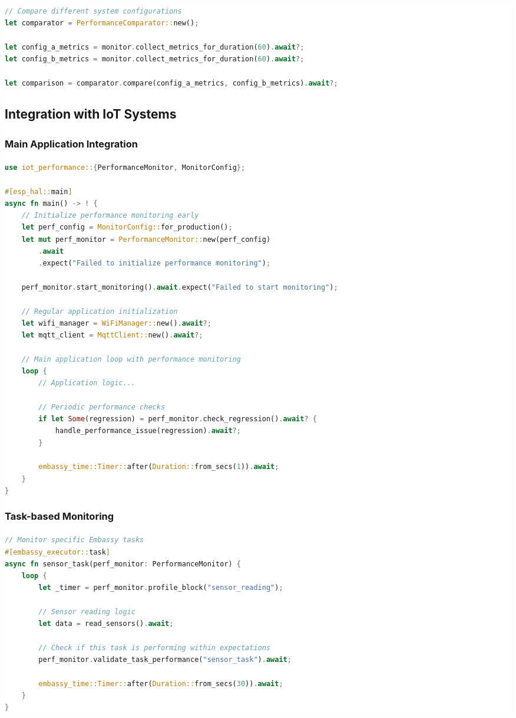 ```rust
// Compare different system configurations
let comparator = PerformanceComparator::new();

let config_a_metrics = monitor.collect_metrics_for_duration(60).await?;
let config_b_metrics = monitor.collect_metrics_for_duration(60).await?;

let comparison = comparator.compare(config_a_metrics, config_b_metrics).await?;
```

## Integration with IoT Systems

### Main Application Integration

```rust
use iot_performance::{PerformanceMonitor, MonitorConfig};

#[esp_hal::main]
async fn main() -> ! {
    // Initialize performance monitoring early
    let perf_config = MonitorConfig::for_production();
    let mut perf_monitor = PerformanceMonitor::new(perf_config)
        .await
        .expect("Failed to initialize performance monitoring");
    
    perf_monitor.start_monitoring().await.expect("Failed to start monitoring");
    
    // Regular application initialization
    let wifi_manager = WiFiManager::new().await?;
    let mqtt_client = MqttClient::new().await?;
    
    // Main application loop with performance monitoring
    loop {
        // Application logic...
        
        // Periodic performance checks
        if let Some(regression) = perf_monitor.check_regression().await? {
            handle_performance_issue(regression).await?;
        }
        
        embassy_time::Timer::after(Duration::from_secs(1)).await;
    }
}
```

### Task-based Monitoring

```rust
// Monitor specific Embassy tasks
#[embassy_executor::task]
async fn sensor_task(perf_monitor: PerformanceMonitor) {
    loop {
        let _timer = perf_monitor.profile_block("sensor_reading");
        
        // Sensor reading logic
        let data = read_sensors().await;
        
        // Check if this task is performing within expectations
        perf_monitor.validate_task_performance("sensor_task").await;
        
        embassy_time::Timer::after(Duration::from_secs(30)).await;
    }
}
```
